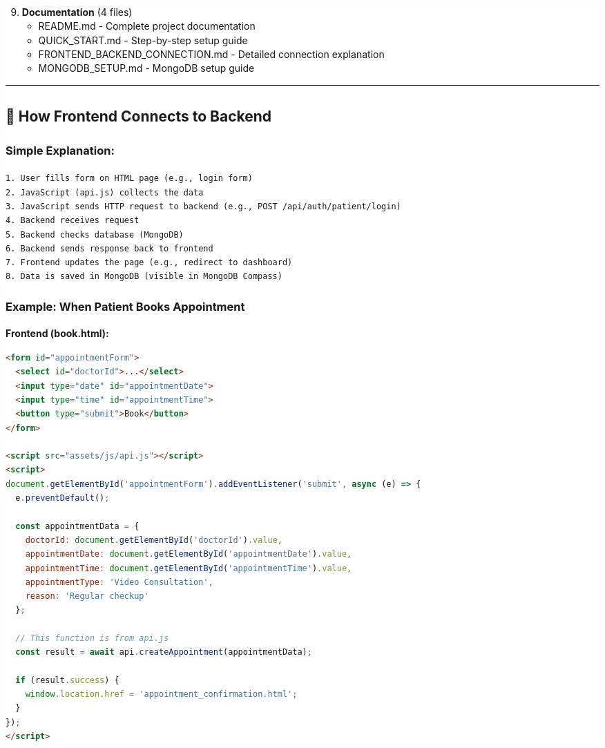 9. **Documentation** (4 files)
   - README.md - Complete project documentation
   - QUICK_START.md - Step-by-step setup guide
   - FRONTEND_BACKEND_CONNECTION.md - Detailed connection explanation
   - MONGODB_SETUP.md - MongoDB setup guide

---

## 🔗 How Frontend Connects to Backend

### Simple Explanation:

```
1. User fills form on HTML page (e.g., login form)
2. JavaScript (api.js) collects the data
3. JavaScript sends HTTP request to backend (e.g., POST /api/auth/patient/login)
4. Backend receives request
5. Backend checks database (MongoDB)
6. Backend sends response back to frontend
7. Frontend updates the page (e.g., redirect to dashboard)
8. Data is saved in MongoDB (visible in MongoDB Compass)
```

### Example: When Patient Books Appointment

**Frontend (book.html):**
```html
<form id="appointmentForm">
  <select id="doctorId">...</select>
  <input type="date" id="appointmentDate">
  <input type="time" id="appointmentTime">
  <button type="submit">Book</button>
</form>

<script src="assets/js/api.js"></script>
<script>
document.getElementById('appointmentForm').addEventListener('submit', async (e) => {
  e.preventDefault();
  
  const appointmentData = {
    doctorId: document.getElementById('doctorId').value,
    appointmentDate: document.getElementById('appointmentDate').value,
    appointmentTime: document.getElementById('appointmentTime').value,
    appointmentType: 'Video Consultation',
    reason: 'Regular checkup'
  };
  
  // This function is from api.js
  const result = await api.createAppointment(appointmentData);
  
  if (result.success) {
    window.location.href = 'appointment_confirmation.html';
  }
});
</script>
```
